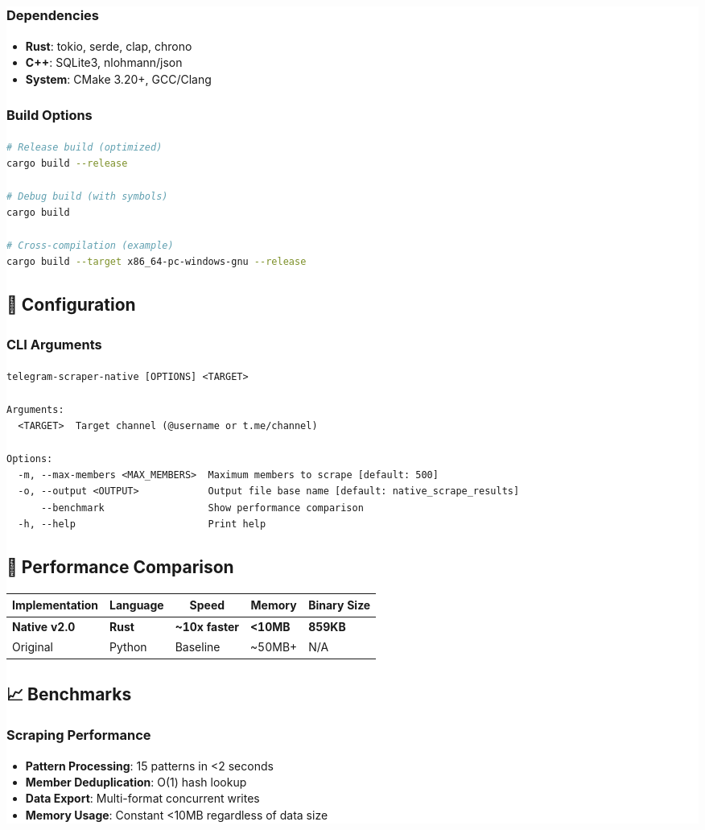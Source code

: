 ### Dependencies
- **Rust**: tokio, serde, clap, chrono
- **C++**: SQLite3, nlohmann/json
- **System**: CMake 3.20+, GCC/Clang

### Build Options
```bash
# Release build (optimized)
cargo build --release

# Debug build (with symbols)
cargo build

# Cross-compilation (example)
cargo build --target x86_64-pc-windows-gnu --release
```

## 🔧 Configuration

### CLI Arguments
```
telegram-scraper-native [OPTIONS] <TARGET>

Arguments:
  <TARGET>  Target channel (@username or t.me/channel)

Options:
  -m, --max-members <MAX_MEMBERS>  Maximum members to scrape [default: 500]
  -o, --output <OUTPUT>            Output file base name [default: native_scrape_results]
      --benchmark                  Show performance comparison
  -h, --help                       Print help
```

## 🚀 Performance Comparison

| Implementation | Language | Speed | Memory | Binary Size |
|---------------|----------|-------|--------|-------------|
| **Native v2.0** | **Rust** | **~10x faster** | **<10MB** | **859KB** |
| Original | Python | Baseline | ~50MB+ | N/A |

## 📈 Benchmarks

### Scraping Performance
- **Pattern Processing**: 15 patterns in <2 seconds
- **Member Deduplication**: O(1) hash lookup
- **Data Export**: Multi-format concurrent writes
- **Memory Usage**: Constant <10MB regardless of data size
